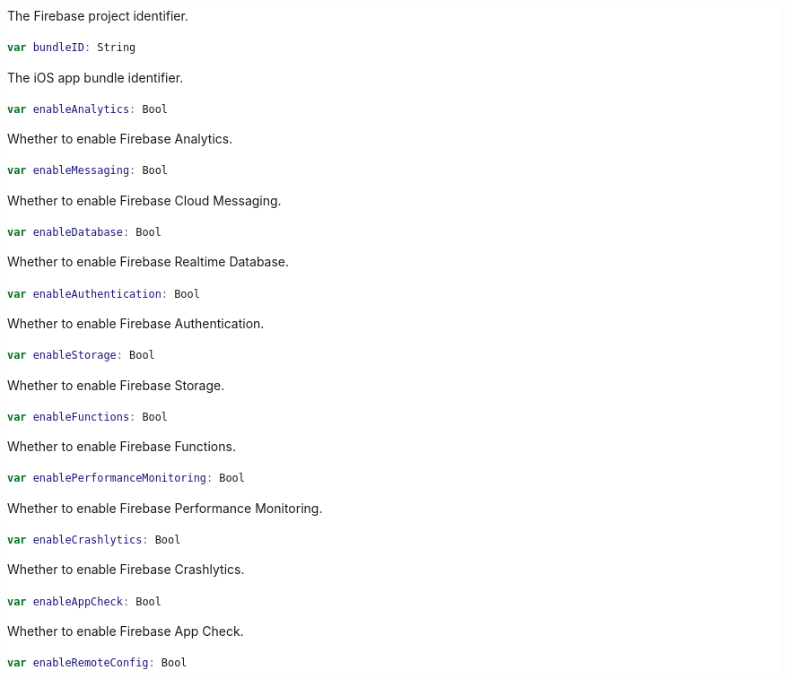 The Firebase project identifier.

```swift
var bundleID: String
```

The iOS app bundle identifier.

```swift
var enableAnalytics: Bool
```

Whether to enable Firebase Analytics.

```swift
var enableMessaging: Bool
```

Whether to enable Firebase Cloud Messaging.

```swift
var enableDatabase: Bool
```

Whether to enable Firebase Realtime Database.

```swift
var enableAuthentication: Bool
```

Whether to enable Firebase Authentication.

```swift
var enableStorage: Bool
```

Whether to enable Firebase Storage.

```swift
var enableFunctions: Bool
```

Whether to enable Firebase Functions.

```swift
var enablePerformanceMonitoring: Bool
```

Whether to enable Firebase Performance Monitoring.

```swift
var enableCrashlytics: Bool
```

Whether to enable Firebase Crashlytics.

```swift
var enableAppCheck: Bool
```

Whether to enable Firebase App Check.

```swift
var enableRemoteConfig: Bool
```
